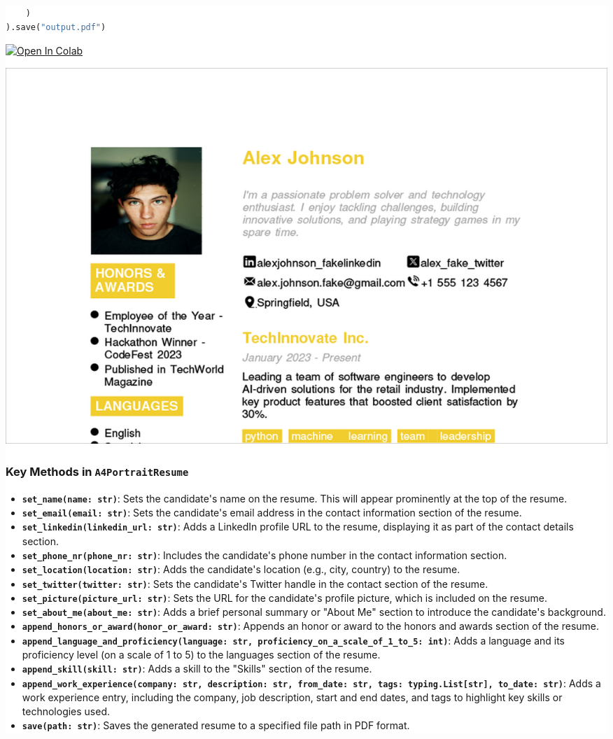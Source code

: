 ```python
    )
).save("output.pdf")

```

<a href="https://colab.research.google.com/github/jorisschellekens/birb-examples/blob/main/09/ipynb/snippet_09_03.ipynb" target="_parent"><img src="https://colab.research.google.com/assets/colab-badge.svg" alt="Open In Colab"/></a>

![enter image description here](img/snippet_09_03.png)

### Key Methods in `A4PortraitResume`

- **`set_name(name: str)`**: Sets the candidate's name on the resume. This will appear prominently at the top of the resume.
- **`set_email(email: str)`**: Sets the candidate's email address in the contact information section of the resume.
- **`set_linkedin(linkedin_url: str)`**: Adds a LinkedIn profile URL to the resume, displaying it as part of the contact details section.
- **`set_phone_nr(phone_nr: str)`**: Includes the candidate's phone number in the contact information section.
- **`set_location(location: str)`**: Adds the candidate's location (e.g., city, country) to the resume.
- **`set_twitter(twitter: str)`**: Sets the candidate's Twitter handle in the contact section of the resume.
- **`set_picture(picture_url: str)`**: Sets the URL for the candidate's profile picture, which is included on the resume.
- **`set_about_me(about_me: str)`**: Adds a brief personal summary or "About Me" section to introduce the candidate's background.
- **`append_honors_or_award(honor_or_award: str)`**: Appends an honor or award to the honors and awards section of the resume.
- **`append_language_and_proficiency(language: str, proficiency_on_a_scale_of_1_to_5: int)`**: Adds a language and its proficiency level (on a scale of 1 to 5) to the languages section of the resume.
- **`append_skill(skill: str)`**: Adds a skill to the "Skills" section of the resume.
- **`append_work_experience(company: str, description: str, from_date: str, tags: typing.List[str], to_date: str)`**: Adds a work experience entry, including the company, job description, start and end dates, and tags to highlight key skills or technologies used.
- **`save(path: str)`**: Saves the generated resume to a specified file path in PDF format.
